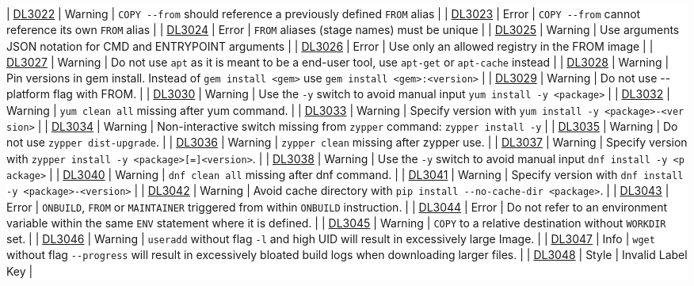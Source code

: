 | [DL3022](https://github.com/hadolint/hadolint/wiki/DL3022)   | Warning          | `COPY --from` should reference a previously defined `FROM` alias                                                                                    |
| [DL3023](https://github.com/hadolint/hadolint/wiki/DL3023)   | Error            | `COPY --from` cannot reference its own `FROM` alias                                                                                                 |
| [DL3024](https://github.com/hadolint/hadolint/wiki/DL3024)   | Error            | `FROM` aliases (stage names) must be unique                                                                                                         |
| [DL3025](https://github.com/hadolint/hadolint/wiki/DL3025)   | Warning          | Use arguments JSON notation for CMD and ENTRYPOINT arguments                                                                                        |
| [DL3026](https://github.com/hadolint/hadolint/wiki/DL3026)   | Error            | Use only an allowed registry in the FROM image                                                                                                      |
| [DL3027](https://github.com/hadolint/hadolint/wiki/DL3027)   | Warning          | Do not use `apt` as it is meant to be a end-user tool, use `apt-get` or `apt-cache` instead                                                         |
| [DL3028](https://github.com/hadolint/hadolint/wiki/DL3028)   | Warning          | Pin versions in gem install. Instead of `gem install <gem>` use `gem install <gem>:<version>`                                                       |
| [DL3029](https://github.com/hadolint/hadolint/wiki/DL3029)   | Warning          | Do not use --platform flag with FROM.                                                                                                               |
| [DL3030](https://github.com/hadolint/hadolint/wiki/DL3030)   | Warning          | Use the `-y` switch to avoid manual input `yum install -y <package>`                                                                                |
| [DL3032](https://github.com/hadolint/hadolint/wiki/DL3032)   | Warning          | `yum clean all` missing after yum command.                                                                                                          |
| [DL3033](https://github.com/hadolint/hadolint/wiki/DL3033)   | Warning          | Specify version with `yum install -y <package>-<version>`                                                                                           |
| [DL3034](https://github.com/hadolint/hadolint/wiki/DL3034)   | Warning          | Non-interactive switch missing from `zypper` command: `zypper install -y`                                                                           |
| [DL3035](https://github.com/hadolint/hadolint/wiki/DL3035)   | Warning          | Do not use `zypper dist-upgrade`.                                                                                                                  	|
| [DL3036](https://github.com/hadolint/hadolint/wiki/DL3036)   | Warning          | `zypper clean` missing after zypper use.                                                                                                            |
| [DL3037](https://github.com/hadolint/hadolint/wiki/DL3037)   | Warning          | Specify version with `zypper install -y <package>[=]<version>`.                                                                                     |
| [DL3038](https://github.com/hadolint/hadolint/wiki/DL3038)   | Warning          | Use the `-y` switch to avoid manual input `dnf install -y <package>`                                                                                |
| [DL3040](https://github.com/hadolint/hadolint/wiki/DL3040)   | Warning          | `dnf clean all` missing after dnf command.                                                                                                          |
| [DL3041](https://github.com/hadolint/hadolint/wiki/DL3041)   | Warning          | Specify version with `dnf install -y <package>-<version>`                                                                                           |
| [DL3042](https://github.com/hadolint/hadolint/wiki/DL3042)   | Warning          | Avoid cache directory with `pip install --no-cache-dir <package>`.                                                                                  |
| [DL3043](https://github.com/hadolint/hadolint/wiki/DL3043)   | Error            | `ONBUILD`, `FROM` or `MAINTAINER` triggered from within `ONBUILD` instruction.                                                                      |
| [DL3044](https://github.com/hadolint/hadolint/wiki/DL3044)   | Error            | Do not refer to an environment variable within the same `ENV` statement where it is defined.                                                        |
| [DL3045](https://github.com/hadolint/hadolint/wiki/DL3045)   | Warning          | `COPY` to a relative destination without `WORKDIR` set.                                                                                             |
| [DL3046](https://github.com/hadolint/hadolint/wiki/DL3046)   | Warning          | `useradd` without flag `-l` and high UID will result in excessively large Image.                                                                    |
| [DL3047](https://github.com/hadolint/hadolint/wiki/DL3047)   | Info             | `wget` without flag `--progress` will result in excessively bloated build logs when downloading larger files.                                       |
| [DL3048](https://github.com/hadolint/hadolint/wiki/DL3048)   | Style            | Invalid Label Key                                                                                                                                   |

[github-actions-img]: https://github.com/hadolint/hadolint/workflows/Haskell%20Tests/badge.svg?branch=master
[github-actions]: https://travis-ci.org/hadolint/hadolint/actions
[license-img]: https://img.shields.io/badge/license-GPL--3-blue.svg
[license]: https://tldrlegal.com/l/gpl-3.0
[release-img]: https://img.shields.io/github/release/hadolint/hadolint.svg
[release]: https://github.com/hadolint/hadolint/releases/latest
[downloads-img]: https://img.shields.io/github/downloads/hadolint/hadolint/total.svg
[best practice]: https://docs.docker.com/engine/userguide/eng-image/dockerfile_best-practices
[shellcheck]: https://github.com/koalaman/shellcheck
[release page]: https://github.com/hadolint/hadolint/releases/latest
[haskell]: https://www.haskell.org/platform/
[stack]: http://docs.haskellstack.org/en/stable/install_and_upgrade.html
[integration]: docs/INTEGRATION.md
[code review platform integrations]: docs/INTEGRATION.md#code-review
[continuous integrations]: docs/INTEGRATION.md#continuous-integration
[editor integrations]: docs/INTEGRATION.md#editors
[version control integrations]: docs/INTEGRATION.md#version-control
[create an issue]: https://github.com/hadolint/hadolint/issues/new
[dockerfile reference]: http://docs.docker.com/engine/reference/builder/
[syntax.hs]: https://www.stackage.org/haddock/nightly-2018-01-07/language-docker-2.0.1/Language-Docker-Syntax.html
[rfc3339]: https://www.ietf.org/rfc/rfc3339.txt
[semver]: https://semver.org/
[rfc3986]: https://www.ietf.org/rfc/rfc3986.txt
[githash]: https://git-scm.com/book/en/v2/Git-Tools-Revision-Selection
[spdxid]: https://spdx.org/licenses/
[rfc5322]: https://www.ietf.org/rfc/rfc5322.txt